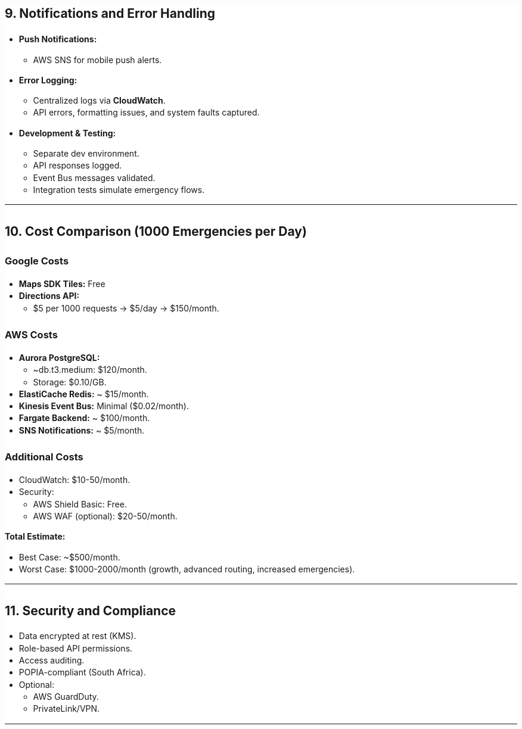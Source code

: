 
## 9. Notifications and Error Handling

- **Push Notifications:**
  - AWS SNS for mobile push alerts.

- **Error Logging:**
  - Centralized logs via **CloudWatch**.
  - API errors, formatting issues, and system faults captured.

- **Development & Testing:**
  - Separate dev environment.
  - API responses logged.
  - Event Bus messages validated.
  - Integration tests simulate emergency flows.

---

## 10. Cost Comparison (1000 Emergencies per Day)

### Google Costs
- **Maps SDK Tiles:** Free
- **Directions API:**
  - $5 per 1000 requests → $5/day → $150/month.

### AWS Costs
- **Aurora PostgreSQL:**
  - ~db.t3.medium: $120/month.
  - Storage: $0.10/GB.
- **ElastiCache Redis:** ~ $15/month.
- **Kinesis Event Bus:** Minimal ($0.02/month).
- **Fargate Backend:** ~ $100/month.
- **SNS Notifications:** ~ $5/month.

### Additional Costs
- CloudWatch: $10-50/month.
- Security:
  - AWS Shield Basic: Free.
  - AWS WAF (optional): $20-50/month.

**Total Estimate:**
- Best Case: ~$500/month.
- Worst Case: $1000-2000/month (growth, advanced routing, increased emergencies).

---

## 11. Security and Compliance
- Data encrypted at rest (KMS).
- Role-based API permissions.
- Access auditing.
- POPIA-compliant (South Africa).
- Optional:
  - AWS GuardDuty.
  - PrivateLink/VPN.

---